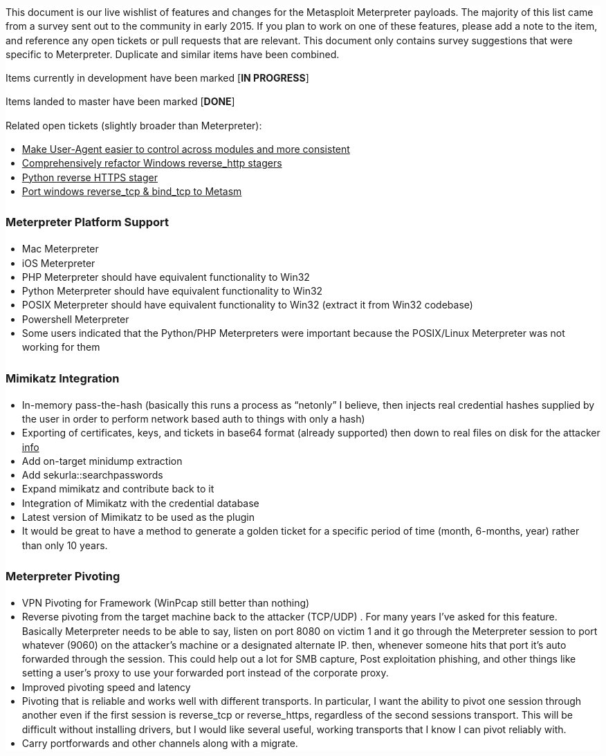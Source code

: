 This document is our live wishlist of features and changes for the Metasploit Meterpreter payloads. The majority of this list came from a survey sent out to the community in early 2015. If you plan to work on one of these features, please add a note to the item, and reference any open tickets or pull requests that are relevant. This document only contains survey suggestions that were specific to Meterpreter. Duplicate and similar items have been combined.

Items currently in development have been marked [**IN PROGRESS**]

Items landed to master have been marked [**DONE**]


Related open tickets (slightly broader than Meterpreter):
 * [Make User-Agent easier to control across modules and more consistent](https://github.com/rapid7/metasploit-framework/issues/4933)
 * [Comprehensively refactor Windows reverse_http stagers](https://github.com/rapid7/metasploit-framework/issues/4895)
 * [Python reverse HTTPS stager](https://github.com/rapid7/metasploit-framework/pull/4978)
 * [Port windows reverse_tcp & bind_tcp to Metasm](https://github.com/rapid7/metasploit-framework/pull/4939)

### Meterpreter Platform Support
 * Mac Meterpreter
 * iOS Meterpreter
 * PHP Meterpreter should have equivalent functionality to Win32
 * Python Meterpreter should have equivalent functionality to Win32
 * POSIX Meterpreter should have equivalent functionality to Win32 (extract it from Win32 codebase)
 * Powershell Meterpreter
 * Some users indicated that the Python/PHP Meterpreters were important because the POSIX/Linux Meterpreter was not working for them

### Mimikatz Integration
 * In-memory pass-the-hash (basically this runs a process as “netonly” I believe, then injects real credential hashes supplied by the user in order to perform network based auth to things with only a hash)
 * Exporting of certificates, keys, and tickets in base64 format (already supported) then down to real files on disk for the attacker [info](https://github.com/gentilkiwi/mimikatz/wiki/module-~-standard#base64)
 * Add on-target minidump extraction
 * Add sekurla::searchpasswords
 * Expand mimikatz and contribute back to it
 * Integration of Mimikatz with the credential database
 * Latest version of Mimikatz to be used as the plugin
 * It would be great to have a method to generate a golden ticket for a specific period of time (month, 6-months, year) rather than only 10 years.

### Meterpreter Pivoting
 * VPN Pivoting for Framework  (WinPcap still better than nothing)
 * Reverse pivoting from the target machine back to the attacker (TCP/UDP) . For many years I’ve asked for this feature. Basically Meterpreter needs to be able to say, listen on port 8080 on victim 1 and it go through the Meterpreter session to port whatever (9060) on the attacker’s machine or a designated alternate IP. then, whenever someone hits that port it’s auto forwarded through the session. This could help out a lot for SMB capture, Post exploitation phishing, and other things like setting a user’s proxy to use your forwarded port instead of the corporate proxy.
 * Improved pivoting speed and latency
 * Pivoting that is reliable and works well with different transports.  In particular, I want the ability to pivot one session through another even if the first session is reverse_tcp or reverse_https, regardless of the second sessions transport.  This will be difficult without installing drivers, but I would like several useful, working transports that I know I can pivot reliably with.
 * Carry portforwards and other channels along with a migrate.
